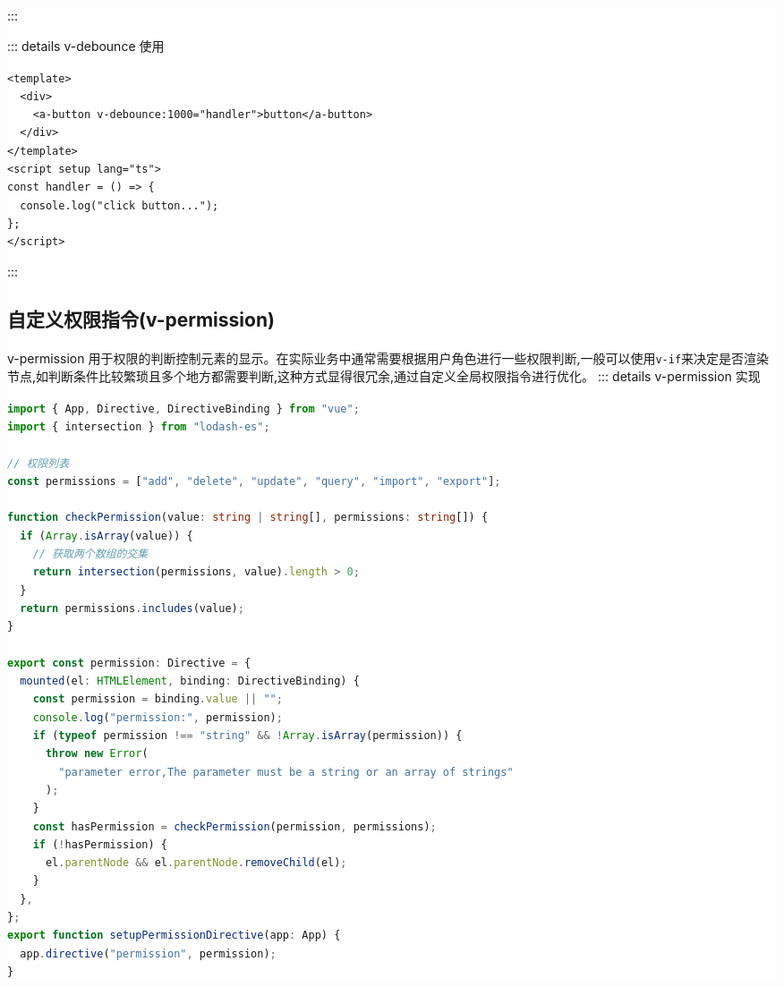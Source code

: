 
:::

::: details v-debounce 使用

```vue
<template>
  <div>
    <a-button v-debounce:1000="handler">button</a-button>
  </div>
</template>
<script setup lang="ts">
const handler = () => {
  console.log("click button...");
};
</script>
```

:::

## 自定义权限指令(v-permission)

v-permission 用于权限的判断控制元素的显示。在实际业务中通常需要根据用户角色进行一些权限判断,一般可以使用`v-if`来决定是否渲染节点,如判断条件比较繁琐且多个地方都需要判断,这种方式显得很冗余,通过自定义全局权限指令进行优化。
::: details v-permission 实现

```ts
import { App, Directive, DirectiveBinding } from "vue";
import { intersection } from "lodash-es";

// 权限列表
const permissions = ["add", "delete", "update", "query", "import", "export"];

function checkPermission(value: string | string[], permissions: string[]) {
  if (Array.isArray(value)) {
    // 获取两个数组的交集
    return intersection(permissions, value).length > 0;
  }
  return permissions.includes(value);
}

export const permission: Directive = {
  mounted(el: HTMLElement, binding: DirectiveBinding) {
    const permission = binding.value || "";
    console.log("permission:", permission);
    if (typeof permission !== "string" && !Array.isArray(permission)) {
      throw new Error(
        "parameter error,The parameter must be a string or an array of strings"
      );
    }
    const hasPermission = checkPermission(permission, permissions);
    if (!hasPermission) {
      el.parentNode && el.parentNode.removeChild(el);
    }
  },
};
export function setupPermissionDirective(app: App) {
  app.directive("permission", permission);
}
```
